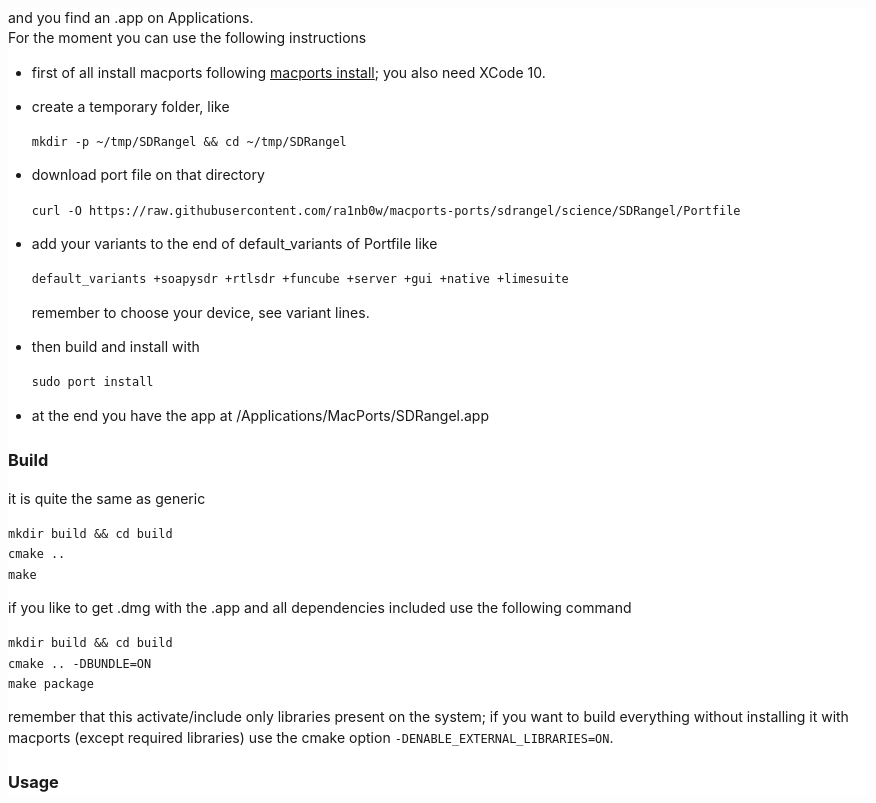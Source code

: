 and you find an .app on Applications.<br>
For the moment you can use the following instructions

- first of all install macports following
  [macports install](https://www.macports.org/install.php); you also need XCode 10.

- create a temporary folder, like

  ```
  mkdir -p ~/tmp/SDRangel && cd ~/tmp/SDRangel
  ```

- download port file on that directory

  ```
  curl -O https://raw.githubusercontent.com/ra1nb0w/macports-ports/sdrangel/science/SDRangel/Portfile
  ```

- add your variants to the end of default_variants of Portfile like

  ```
  default_variants +soapysdr +rtlsdr +funcube +server +gui +native +limesuite
  ```

  remember to choose your device, see variant lines.

- then build and install with

  ```
  sudo port install
  ```

- at the end you have the app at /Applications/MacPorts/SDRangel.app

### Build

it is quite the same as generic

```
mkdir build && cd build
cmake ..
make
```

if you like to get .dmg with the .app and all dependencies included use the
following command

```
mkdir build && cd build
cmake .. -DBUNDLE=ON
make package
```

remember that this activate/include only libraries present on the
system; if you want to build everything without installing it with
macports (except required libraries) use the cmake option
`-DENABLE_EXTERNAL_LIBRARIES=ON`.

### Usage
